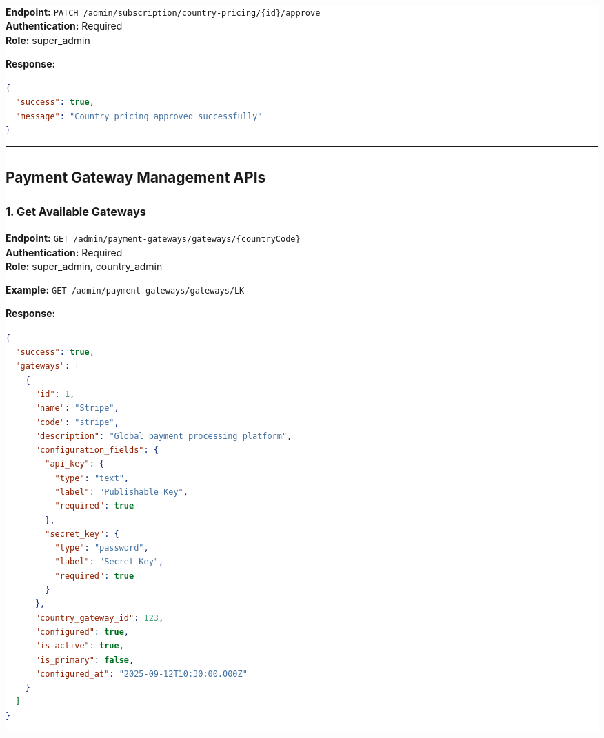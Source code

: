 **Endpoint:** `PATCH /admin/subscription/country-pricing/{id}/approve`  
**Authentication:** Required  
**Role:** super_admin

**Response:**
```json
{
  "success": true,
  "message": "Country pricing approved successfully"
}
```

---

## Payment Gateway Management APIs

### 1. Get Available Gateways

**Endpoint:** `GET /admin/payment-gateways/gateways/{countryCode}`  
**Authentication:** Required  
**Role:** super_admin, country_admin

**Example:** `GET /admin/payment-gateways/gateways/LK`

**Response:**
```json
{
  "success": true,
  "gateways": [
    {
      "id": 1,
      "name": "Stripe",
      "code": "stripe", 
      "description": "Global payment processing platform",
      "configuration_fields": {
        "api_key": {
          "type": "text",
          "label": "Publishable Key",
          "required": true
        },
        "secret_key": {
          "type": "password", 
          "label": "Secret Key",
          "required": true
        }
      },
      "country_gateway_id": 123,
      "configured": true,
      "is_active": true,
      "is_primary": false,
      "configured_at": "2025-09-12T10:30:00.000Z"
    }
  ]
}
```

---
